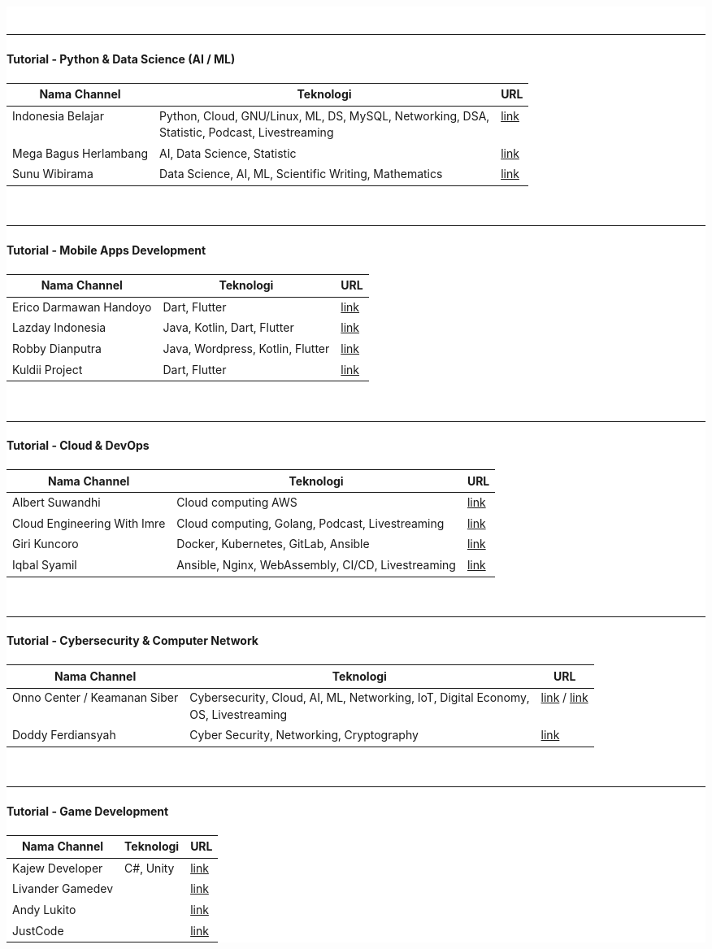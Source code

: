 <br><hr>

#### Tutorial - Python & Data Science (AI / ML)

| Nama Channel          | Teknologi                                                                                        | URL                                                        |
| --------------------- | ------------------------------------------------------------------------------------------------ | ---------------------------------------------------------- |
| Indonesia Belajar     | Python, Cloud, GNU/Linux, ML, DS, MySQL, Networking, DSA, <br> Statistic, Podcast, Livestreaming | [link](https://www.youtube.com/c/IndonesiaBelajarKomputer) |
| Mega Bagus Herlambang | AI, Data Science, Statistic                                                                      | [link](https://www.youtube.com/c/MegaBagusHerlambang)      |
| Sunu Wibirama         | Data Science, AI, ML, Scientific Writing, Mathematics                                            | [link](https://www.youtube.com/user/wibirama)              |

<br><hr>

#### Tutorial - Mobile Apps Development

| Nama Channel           | Teknologi                        | URL                                                    |
| ---------------------- | -------------------------------- | ------------------------------------------------------ |
| Erico Darmawan Handoyo | Dart, Flutter                    | [link](https://www.youtube.com/c/EricoDarmawanHandoyo) |
| Lazday Indonesia       | Java, Kotlin, Dart, Flutter      | [link](https://www.youtube.com/c/LazdayIndonesia)      |
| Robby Dianputra        | Java, Wordpress, Kotlin, Flutter | [link](https://www.youtube.com/c/RobbyDianputra)       |
| Kuldii Project         | Dart, Flutter                    | [link](https://www.youtube.com/c/KuldiiProject)        |

<br><hr>

#### Tutorial - Cloud & DevOps

| Nama Channel                | Teknologi                                         | URL                                                              |
| --------------------------- | ------------------------------------------------- | ---------------------------------------------------------------- |
| Albert Suwandhi             | Cloud computing AWS                               | [link](https://www.youtube.com/channel/UCJb4A1n9gQDqyOXVpBgQYJA) |
| Cloud Engineering With Imre | Cloud computing, Golang, Podcast, Livestreaming   | [link](https://www.youtube.com/c/ImreNagi)                       |
| Giri Kuncoro                | Docker, Kubernetes, GitLab, Ansible               | [link](https://www.youtube.com/c/GiriKuncoroDevOps)              |
| Iqbal Syamil                | Ansible, Nginx, WebAssembly, CI/CD, Livestreaming | [link](https://www.youtube.com/c/IqbalSyamil)                    |

<br><hr>

#### Tutorial - Cybersecurity & Computer Network

| Nama Channel                 | Teknologi                                                                              | URL                                                                                                             |
| ---------------------------- | -------------------------------------------------------------------------------------- | --------------------------------------------------------------------------------------------------------------- |
| Onno Center / Keamanan Siber | Cybersecurity, Cloud, AI, ML, Networking, IoT, Digital Economy, <br> OS, Livestreaming | [link](https://www.youtube.com/c/OnnoCenter) / [link](https://www.youtube.com/channel/UCry-Tkt5l3euMdQy4EXYfbg) |
| Doddy Ferdiansyah            | Cyber Security, Networking, Cryptography                                               | [link](https://www.youtube.com/c/DoddyFerdiansyah)                                                              |

<br><hr>

#### Tutorial - Game Development

| Nama Channel     | Teknologi | URL                                                              |
| ---------------- | --------- | ---------------------------------------------------------------- |
| Kajew Developer  | C#, Unity | [link](https://www.youtube.com/c/KajewDeveloper)                 |
| Livander Gamedev |           | [link](https://www.youtube.com/c/LivanderGamedev)                |
| Andy Lukito      |           | [link](https://www.youtube.com/c/AndyLukito)                     |
| JustCode         |           | [link](https://www.youtube.com/channel/UCWcNXmY0sdUntgfp_xRvn8Q) |
